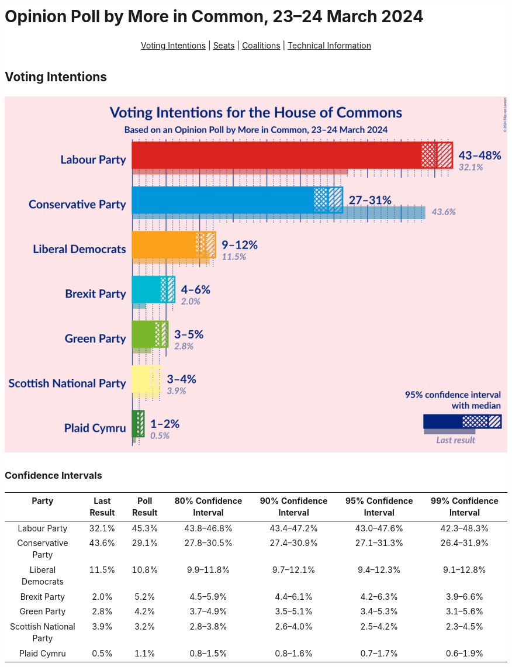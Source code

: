 # Opinion Poll by More in Common, 23–24 March 2024

<p align="center"><a href="#voting-intentions">Voting Intentions</a> | <a href="#seats">Seats</a> | <a href="#coalitions">Coalitions</a> | <a href="#technical-information">Technical Information</a></p>

## Voting Intentions

![Graph with voting intentions not yet produced](2024-03-24-MoreinCommon.png "Voting Intentions")

### Confidence Intervals

| Party | Last Result | Poll Result | 80% Confidence Interval | 90% Confidence Interval | 95% Confidence Interval | 99% Confidence Interval |
|:-----:|:-----------:|:-----------:|:-----------------------:|:-----------------------:|:-----------------------:|:-----------------------:|
| Labour Party | 32.1% | 45.3% | 43.8–46.8% |43.4–47.2% |43.0–47.6% |42.3–48.3% |
| Conservative Party | 43.6% | 29.1% | 27.8–30.5% |27.4–30.9% |27.1–31.3% |26.4–31.9% |
| Liberal Democrats | 11.5% | 10.8% | 9.9–11.8% |9.7–12.1% |9.4–12.3% |9.1–12.8% |
| Brexit Party | 2.0% | 5.2% | 4.5–5.9% |4.4–6.1% |4.2–6.3% |3.9–6.6% |
| Green Party | 2.8% | 4.2% | 3.7–4.9% |3.5–5.1% |3.4–5.3% |3.1–5.6% |
| Scottish National Party | 3.9% | 3.2% | 2.8–3.8% |2.6–4.0% |2.5–4.2% |2.3–4.5% |
| Plaid Cymru | 0.5% | 1.1% | 0.8–1.5% |0.8–1.6% |0.7–1.7% |0.6–1.9% |
